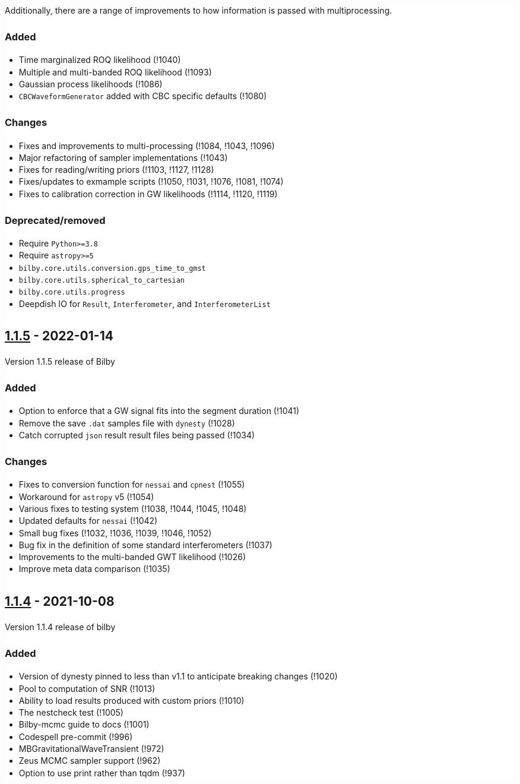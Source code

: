 Additionally, there are a range of improvements to how information is passed
with multiprocessing.

### Added
- Time marginalized ROQ likelihood (!1040)
- Multiple and multi-banded ROQ likelihood (!1093)
- Gaussian process likelihoods (!1086)
- `CBCWaveformGenerator` added with CBC specific defaults (!1080)

### Changes
- Fixes and improvements to multi-processing (!1084, !1043, !1096)
- Major refactoring of sampler implementations (!1043)
- Fixes for reading/writing priors (!1103, !1127, !1128)
- Fixes/updates to exmample scripts (!1050, !1031, !1076, !1081, !1074)
- Fixes to calibration correction in GW likelihoods (!1114, !1120, !1119)

### Deprecated/removed
- Require `Python>=3.8`
- Require `astropy>=5`
- `bilby.core.utils.conversion.gps_time_to_gmst`
- `bilby.core.utils.spherical_to_cartesian`
- `bilby.core.utils.progress`
- Deepdish IO for `Result`, `Interferometer`, and `InterferometerList`

## [1.1.5] - 2022-01-14
Version 1.1.5 release of Bilby

### Added
- Option to enforce that a GW signal fits into the segment duration (!1041)
- Remove the save `.dat` samples file with `dynesty` (!1028)
- Catch corrupted `json` result result files being passed (!1034)

### Changes
- Fixes to conversion function for `nessai` and `cpnest` (!1055)
- Workaround for `astropy` v5 (!1054)
- Various fixes to testing system (!1038, !1044, !1045, !1048)
- Updated defaults for `nessai` (!1042)
- Small bug fixes (!1032, !1036, !1039, !1046, !1052)
- Bug fix in the definition of some standard interferometers (!1037)
- Improvements to the multi-banded GWT likelihood (!1026)
- Improve meta data comparison (!1035)

## [1.1.4] - 2021-10-08
Version 1.1.4 release of bilby

### Added
- Version of dynesty pinned to less than v1.1 to anticipate breaking changes (!1020)
- Pool to computation of SNR (!1013)
- Ability to load results produced with custom priors (!1010)
- The nestcheck test (!1005)
- Bilby-mcmc guide to docs (!1001)
- Codespell pre-commit (!996)
- MBGravitationalWaveTransient (!972)
- Zeus MCMC sampler support (!962)
- Option to use print rather than tqdm (!937)


[Unreleased]: https://github.com/bilby-dev/bilby/compare/v2.5.0...main
[2.5.0]: https://github.com/bilby-dev/bilby/compare/v2.4.0...v2.5.0
[2.4.0]: https://github.com/bilby-dev/bilby/compare/v2.3.0...v2.4.0
[2.3.0]: https://github.com/bilby-dev/bilby/compare/v2.2.3...v2.3.0
[2.2.3]: https://github.com/bilby-dev/bilby/compare/v2.2.2...v2.2.3
[2.2.2]: https://github.com/bilby-dev/bilby/compare/v2.2.1...v2.2.2
[2.2.1]: https://github.com/bilby-dev/bilby/compare/v2.2.0...v2.2.1
[2.2.0]: https://github.com/bilby-dev/bilby/compare/v2.1.2...v2.2.0
[2.1.2]: https://github.com/bilby-dev/bilby/compare/v2.1.1...v2.1.2
[2.1.1]: https://github.com/bilby-dev/bilby/compare/v2.1.0...v2.1.1
[2.1.0]: https://github.com/bilby-dev/bilby/compare/v2.0.2...v2.1.0
[2.0.2]: https://github.com/bilby-dev/bilby/compare/v2.0.1...v2.0.2
[2.0.1]: https://github.com/bilby-dev/bilby/compare/v2.0.0...v2.0.1
[2.0.0]: https://github.com/bilby-dev/bilby/compare/v1.4.1...v2.0.0
[1.4.1]: https://github.com/bilby-dev/bilby/compare/v1.4.0...v1.4.1
[1.4.0]: https://github.com/bilby-dev/bilby/compare/1.3.0...v1.4.0
[1.3.0]: https://github.com/bilby-dev/bilby/compare/1.2.1...1.3.0
[1.2.1]: https://github.com/bilby-dev/bilby/compare/1.2.0...1.2.1
[1.2.0]: https://github.com/bilby-dev/bilby/compare/1.1.5...1.2.0
[1.1.5]: https://github.com/bilby-dev/bilby/compare/1.1.4...1.1.5
[1.1.4]: https://github.com/bilby-dev/bilby/compare/1.1.2...1.1.4
[1.1.3]: https://github.com/bilby-dev/bilby/compare/1.1.2...1.1.3
[1.1.2]: https://github.com/bilby-dev/bilby/compare/1.1.1...1.1.2
[1.1.1]: https://github.com/bilby-dev/bilby/compare/1.1.0...1.1.1
[1.1.0]: https://github.com/bilby-dev/bilby/compare/1.0.4...1.1.0
[1.0.4]: https://github.com/bilby-dev/bilby/compare/1.0.3...1.0.4
[1.0.3]: https://github.com/bilby-dev/bilby/compare/1.0.2...1.0.3
[1.0.2]: https://github.com/bilby-dev/bilby/compare/1.0.1...1.0.2
[1.0.1]: https://github.com/bilby-dev/bilby/compare/1.0.0...1.0.1
[1.0.0]: https://github.com/bilby-dev/bilby/compare/0.6.9...1.0.0